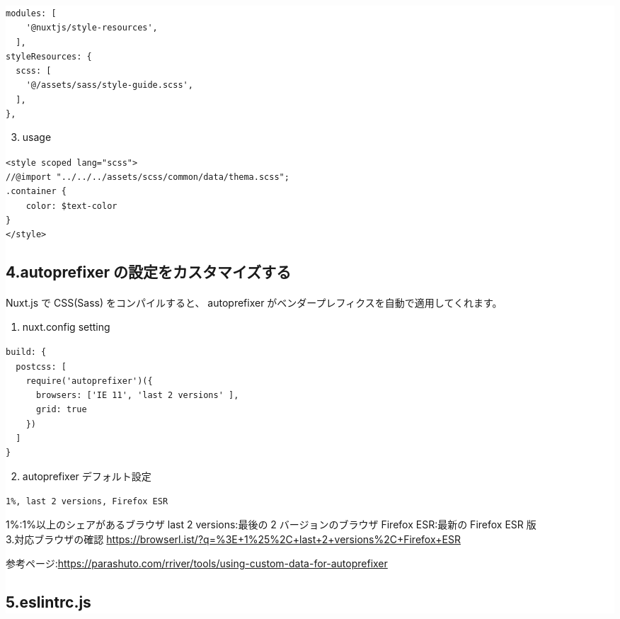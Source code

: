 ```
modules: [
    '@nuxtjs/style-resources',
  ],
styleResources: {
  scss: [
    '@/assets/sass/style-guide.scss',
  ],
},
```

3. usage

```
<style scoped lang="scss">
//@import "../../../assets/scss/common/data/thema.scss";
.container {
    color: $text-color
}
</style>
```

## 4.autoprefixer の設定をカスタマイズする

Nuxt.js で CSS(Sass) をコンパイルすると、 autoprefixer がベンダープレフィクスを自動で適用してくれます。

1. nuxt.config setting

```
build: {
  postcss: [
    require('autoprefixer')({
      browsers: ['IE 11', 'last 2 versions' ],
      grid: true
    })
  ]
}

```

2. autoprefixer デフォルト設定

```
1%, last 2 versions, Firefox ESR
```

1%:1%以上のシェアがあるブラウザ
last 2 versions:最後の 2 バージョンのブラウザ
Firefox ESR:最新の Firefox ESR 版  
3.対応ブラウザの確認
https://browserl.ist/?q=%3E+1%25%2C+last+2+versions%2C+Firefox+ESR

参考ページ:https://parashuto.com/rriver/tools/using-custom-data-for-autoprefixer

## 5.eslintrc.js
